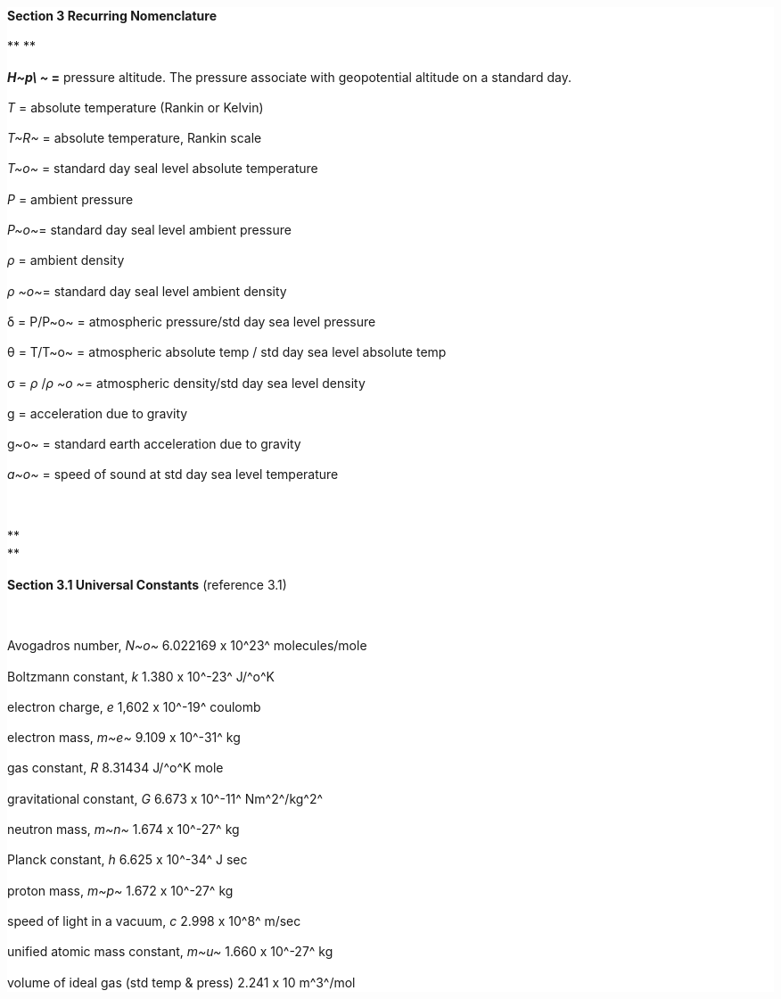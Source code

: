 **Section 3 Recurring Nomenclature**

** **

***H~p\ ~* =** pressure altitude. The pressure associate with geopotential altitude on a standard day.

*T* = absolute temperature (Rankin or Kelvin)

*T~R~* = absolute temperature, Rankin scale

*T~o~* = standard day seal level absolute temperature

*P* = ambient pressure

*P~o~*= standard day seal level ambient pressure

*ρ* = ambient density

*ρ* *~ο~*= standard day seal level ambient density

δ = P/P~o~ = atmospheric pressure/std day sea level pressure

θ = T/T~o~ = atmospheric absolute temp / std day sea level absolute temp

σ = *ρ* /*ρ* *~ο ~*= atmospheric density/std day sea level density

g = acceleration due to gravity

g~o~ = standard earth acceleration due to gravity

*a~o~* = speed of sound at std day sea level temperature

 

**\
**

**Section 3.1 Universal Constants** (reference 3.1)

 

Avogadros number, *N~o~* 6.022169 x 10^23^ molecules/mole

Boltzmann constant, *k* 1.380 x 10^-23^ J/^o^K

electron charge, *e* 1,602 x 10^-19^ coulomb

electron mass, *m~e~* 9.109 x 10^-31^ kg

gas constant, *R* 8.31434 J/^o^K mole

gravitational constant, *G* 6.673 x 10^-11^ Nm^2^/kg^2^

neutron mass, *m~n~* 1.674 x 10^-27^ kg

Planck constant, *h* 6.625 x 10^-34^ J sec

proton mass, *m~p~* 1.672 x 10^-27^ kg

speed of light in a vacuum, *c* 2.998 x 10^8^ m/sec

unified atomic mass constant, *m~u~* 1.660 x 10^-27^ kg

volume of ideal gas (std temp & press) 2.241 x 10 m^3^/mol
